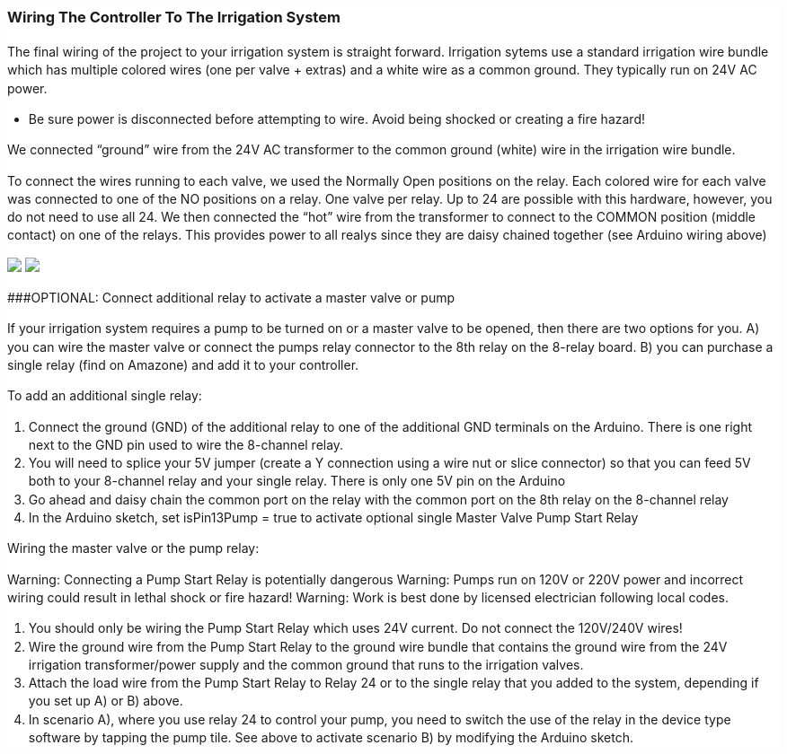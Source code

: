 ### Wiring The Controller To The Irrigation System
The final wiring of the project to your irrigation system is straight forward.  Irrigation sytems use a standard irrigation wire bundle which has multiple colored wires (one per valve + extras) and a white wire as a common ground. They typically run on 24V AC power.  

* Be sure power is disconnected before attempting to wire. Avoid being shocked or creating a fire hazard!  


We connected “ground” wire from the 24V AC transformer to the common ground (white) wire in the irrigation wire bundle.

To connect the wires running to each valve, we used the Normally Open positions on the relay.  Each colored wire for each valve was connected to one of the NO positions on a relay.  One valve per relay.   Up to 24 are possible with this hardware, however, you do not need to use all 24.  We then connected the “hot” wire from the transformer to connect to the COMMON position (middle contact) on one of the relays.  This provides power to all realys since they are daisy chained together (see Arduino wiring above)  


<img src="https://cloud.githubusercontent.com/assets/5625006/3353611/6b78fc9a-fa86-11e3-9557-424b4a2bf896.jpg" width="200px"  />

<img src="https://cloud.githubusercontent.com/assets/5625006/3353626/d163cc06-fa86-11e3-8aaf-c4a65fc64b5e.jpg" width="200px"  />

###OPTIONAL: Connect additional relay to activate a master valve or pump

If your irrigation system requires a pump to be turned on or a master valve to be opened, then there are two options for you.  A) you can wire the master valve or connect the pumps relay connector to the 8th relay on the 8-relay board.  B) you can purchase a single relay (find on Amazone) and add it to your controller.  

To add an additional single relay:
1. Connect the ground (GND) of the additional relay to one of the additional GND terminals on the Arduino.  There is one right next to the GND pin used to wire the 8-channel relay.
2. You will need to splice your 5V jumper (create a Y connection using a wire nut or slice connector) so that you can feed 5V both to your 8-channel relay and your single relay.  There is only one 5V pin on the Arduino
3. Go ahead and daisy chain the common port on the relay with the common port on the 8th relay on the 8-channel relay
4. In the Arduino sketch, set isPin13Pump = true to activate optional single Master Valve Pump Start Relay

Wiring the master valve or the pump relay:

Warning: Connecting a Pump Start Relay is potentially dangerous 
Warning: Pumps run on 120V or 220V power and incorrect wiring could result in lethal shock or fire hazard!
Warning: Work is best done by licensed electrician following local codes.

1. You should only be wiring the Pump Start Relay which uses 24V current.  Do not connect the 120V/240V wires!
2. Wire the ground wire from the Pump Start Relay to the  ground wire bundle that contains the ground wire from the 24V irrigation transformer/power supply and the common ground that runs to the irrigation valves.
3. Attach the load wire from the Pump Start Relay to Relay 24 or to the single relay that you added to the system, depending if you set up A) or B) above.
4. In scenario A), where you use relay 24 to control your pump, you need to switch the use of the relay in the device type software by tapping the pump tile.  See above to activate scenario B) by modifying the Arduino sketch. 
